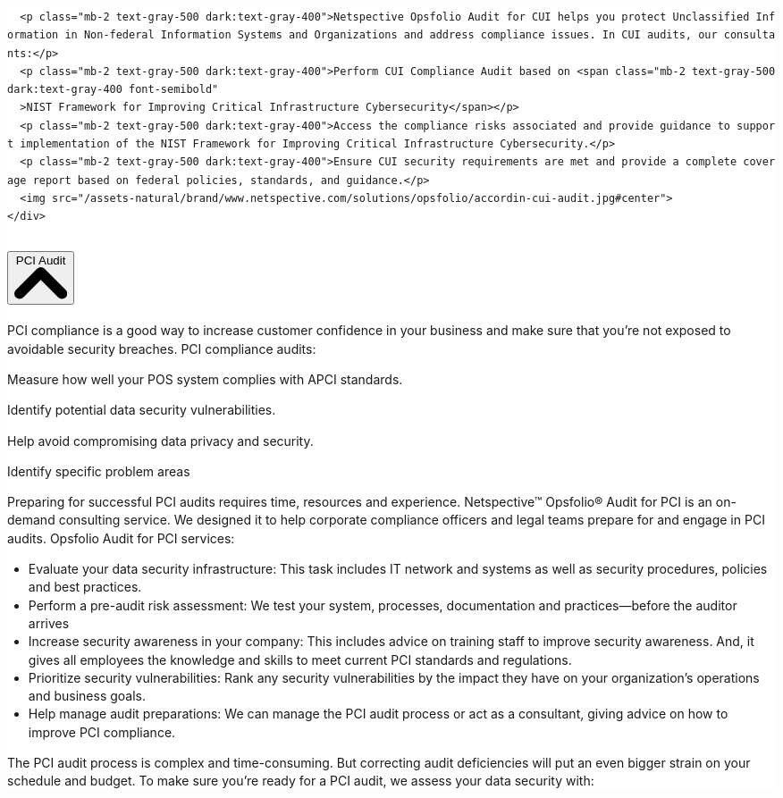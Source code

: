       <p class="mb-2 text-gray-500 dark:text-gray-400">Netspective Opsfolio Audit for CUI helps you protect Unclassified Information in Non-federal Information Systems and Organizations and address compliance issues. In CUI audits, our consultants:</p>
      <p class="mb-2 text-gray-500 dark:text-gray-400">Perform CUI Compliance Audit based on <span class="mb-2 text-gray-500 dark:text-gray-400 font-semibold"
      >NIST Framework for Improving Critical Infrastructure Cybersecurity</span></p>
      <p class="mb-2 text-gray-500 dark:text-gray-400">Access the compliance risks associated and provide guidance to support implementation of the NIST Framework for Improving Critical Infrastructure Cybersecurity.</p>
      <p class="mb-2 text-gray-500 dark:text-gray-400">Ensure CUI security requirements are met and provide a complete coverage report based on federal policies, standards, and guidance.</p>
      <img src="/assets-natural/brand/www.netspective.com/solutions/opsfolio/accordin-cui-audit.jpg#center">
    </div>
  </div>
  <h2 id="accordion-collapse-heading-5">
    <button type="button" class="flex items-center justify-between w-full p-5 font-medium text-left text-gray-500 border border-gray-200 focus:ring-4 focus:ring-gray-200 dark:focus:ring-gray-800 dark:border-gray-700 dark:text-gray-400 hover:bg-gray-100 dark:hover:bg-gray-800" data-accordion-target="#accordion-collapse-body-5" aria-expanded="false" aria-controls="accordion-collapse-body-5">
      <span>PCI Audit</span>
      <svg data-accordion-icon class="w-3 h-3 rotate-180 shrink-0" aria-hidden="true" xmlns="http://www.w3.org/2000/svg" fill="none" viewBox="0 0 10 6"><path stroke="currentColor" stroke-linecap="round" stroke-linejoin="round" stroke-width="2" d="M9 5 5 1 1 5"/></svg>
    </button>
  </h2>
  <div id="accordion-collapse-body-5" class="hidden" aria-labelledby="accordion-collapse-heading-5">
    <div class="p-5 border border-t-0 border-gray-200 dark:border-gray-700">
      <p class="mb-2 text-gray-500 dark:text-gray-400">PCI compliance is a good way to increase customer confidence in your business and make sure that you’re not exposed to avoidable security breaches. PCI compliance audits:</p>
      <p class="mb-2 text-gray-500 dark:text-gray-400">Measure how well your POS system complies with APCI standards.</p>
      <p class="mb-2 text-gray-500 dark:text-gray-400">Identify potential data security vulnerabilities.</p>
      <p class="mb-2 text-gray-500 dark:text-gray-400">Help avoid compromising data privacy and security.</p>
      <p class="mb-2 text-gray-500 dark:text-gray-400">Identify specific problem areas</p>
      <p class="mb-2 text-gray-500 dark:text-gray-400">Preparing for successful PCI audits requires time, resources and experience. Netspective™ Opsfolio® Audit for PCI is an on-demand consulting service. We designed it to help corporate compliance officers and legal teams prepare for and engage in PCI audits. Opsfolio Audit for PCI services:</p>
      <ul>
            <li><span class="mb-2 text-gray-500 dark:text-gray-400 font-semibold">Evaluate your data security infrastructure:</span> This task includes IT network and systems as well as security procedures, policies and best practices.</li>
            <li><span class="mb-2 text-gray-500 dark:text-gray-400 font-semibold">Perform a pre-audit risk assessment:</span> We test your system, processes, documentation and practices—before the auditor arrives</li>
            <li><span class="mb-2 text-gray-500 dark:text-gray-400 font-semibold">Increase security awareness in your company:</span> This includes advice on training staff to improve security awareness. And, it gives all employees the knowledge and skills to meet current PCI standards and regulations.</li>
            <li><span class="mb-2 text-gray-500 dark:text-gray-400 font-semibold">Prioritize security vulnerabilities:</span> Rank any security vulnerabilities by the impact they have on your organization’s operations and business goals.</li>
            <li><span class="mb-2 text-gray-500 dark:text-gray-400 font-semibold">Help manage audit preparations:</span> We can manage the PCI audit process or act as a consultant, giving advice on how to improve PCI compliance.</li>
    </ul>
    <p class="mb-2 text-gray-500 dark:text-gray-400">The PCI audit process is complex and time-consuming. But correcting audit deficiencies will put an even bigger strain on your schedule and budget. To make sure you’re ready for a PCI audit, we assess your data security with:</p>